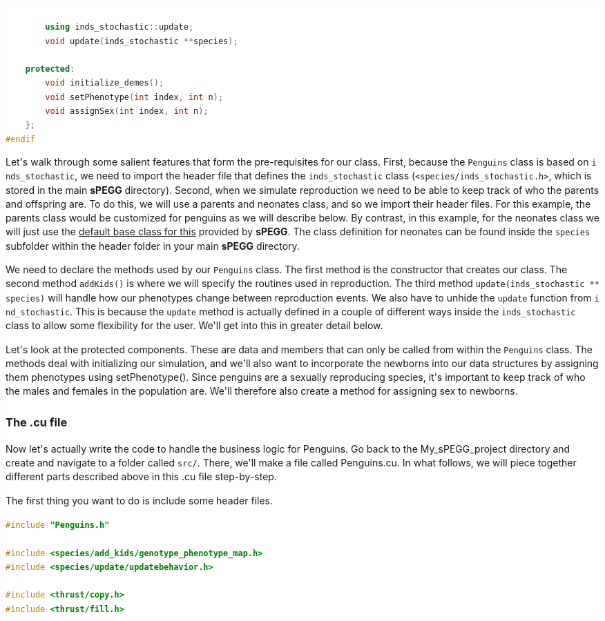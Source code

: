 ```c++

		using inds_stochastic::update;
		void update(inds_stochastic **species);

	protected:
		void initialize_demes();
		void setPhenotype(int index, int n);
		void assignSex(int index, int n);
	};
#endif
```
Let's walk through some salient features that form the pre-requisites for our class. First, because the ```Penguins``` class is based on ```inds_stochastic```, we need to import the header file that defines the ```inds_stochastic``` class (```<species/inds_stochastic.h>```, which is stored in the main **sPEGG** directory). Second, when we simulate reproduction we need to be able to keep track of who the parents and offspring are. To do this, we will use a parents and neonates class, and so we import their header files. For this example, the parents class would be customized for penguins as we will describe below. By contrast, in this example, for the neonates class we will just use the [default base class for this](/header/species/add_kids/neonates_class.h) provided by **sPEGG**. The class definition for neonates can be found inside the ```species``` subfolder within the header folder in your main **sPEGG** directory.

We need to declare the methods used by our ```Penguins``` class. The first method is the constructor that creates our class. The second method ```addKids()``` is where we will specify the routines used in reproduction. The third method ```update(inds_stochastic **species)``` will handle how our phenotypes change between reproduction events. We also have to unhide the ```update``` function from ```ind_stochastic```. This is because the ```update``` method is actually defined in a couple of different ways inside the ```inds_stochastic``` class to allow some flexibility for the user. We'll get into this in greater detail below.

Let's look at the protected components. These are data and members that can only be called from within the ```Penguins``` class. The methods deal with initializing our simulation, and we'll also want to incorporate the newborns into our data structures by assigning them phenotypes using setPhenotype(). Since penguins are a sexually reproducing species, it's important to keep track of who the males and females in the population are. We'll therefore also create a method for assigning sex to newborns.

### The .cu file

Now let's actually write the code to handle the business logic for Penguins. Go back to the My_sPEGG_project directory and create and navigate to a folder called ```src/```. There, we'll make a file called Penguins.cu. In what follows, we will piece together different parts described above in this .cu file step-by-step.

The first thing you want to do is include some header files.
<a name="header">
```c++
#include "Penguins.h"

#include <species/add_kids/genotype_phenotype_map.h>
#include <species/update/updatebehavior.h>

#include <thrust/copy.h>
#include <thrust/fill.h>
```
</a>
